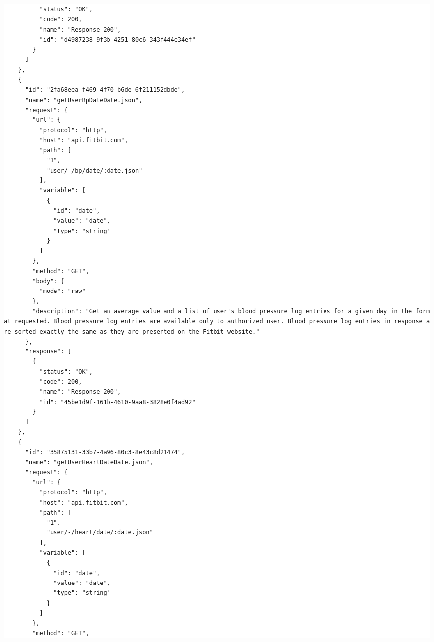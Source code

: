               "status": "OK",
              "code": 200,
              "name": "Response_200",
              "id": "d4987238-9f3b-4251-80c6-343f444e34ef"
            }
          ]
        },
        {
          "id": "2fa68eea-f469-4f70-b6de-6f211152dbde",
          "name": "getUserBpDateDate.json",
          "request": {
            "url": {
              "protocol": "http",
              "host": "api.fitbit.com",
              "path": [
                "1",
                "user/-/bp/date/:date.json"
              ],
              "variable": [
                {
                  "id": "date",
                  "value": "date",
                  "type": "string"
                }
              ]
            },
            "method": "GET",
            "body": {
              "mode": "raw"
            },
            "description": "Get an average value and a list of user's blood pressure log entries for a given day in the format requested. Blood pressure log entries are available only to authorized user. Blood pressure log entries in response are sorted exactly the same as they are presented on the Fitbit website."
          },
          "response": [
            {
              "status": "OK",
              "code": 200,
              "name": "Response_200",
              "id": "45be1d9f-161b-4610-9aa8-3828e0f4ad92"
            }
          ]
        },
        {
          "id": "35875131-33b7-4a96-80c3-8e43c8d21474",
          "name": "getUserHeartDateDate.json",
          "request": {
            "url": {
              "protocol": "http",
              "host": "api.fitbit.com",
              "path": [
                "1",
                "user/-/heart/date/:date.json"
              ],
              "variable": [
                {
                  "id": "date",
                  "value": "date",
                  "type": "string"
                }
              ]
            },
            "method": "GET",